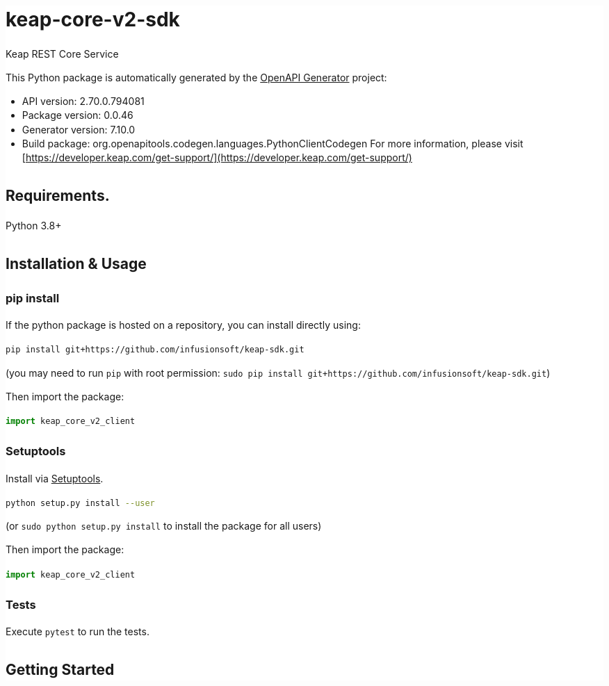 # keap-core-v2-sdk
Keap REST Core Service

This Python package is automatically generated by the [OpenAPI Generator](https://openapi-generator.tech) project:

- API version: 2.70.0.794081
- Package version: 0.0.46
- Generator version: 7.10.0
- Build package: org.openapitools.codegen.languages.PythonClientCodegen
For more information, please visit [https://developer.keap.com/get-support/](https://developer.keap.com/get-support/)

## Requirements.

Python 3.8+

## Installation & Usage
### pip install

If the python package is hosted on a repository, you can install directly using:

```sh
pip install git+https://github.com/infusionsoft/keap-sdk.git
```
(you may need to run `pip` with root permission: `sudo pip install git+https://github.com/infusionsoft/keap-sdk.git`)

Then import the package:
```python
import keap_core_v2_client
```

### Setuptools

Install via [Setuptools](http://pypi.python.org/pypi/setuptools).

```sh
python setup.py install --user
```
(or `sudo python setup.py install` to install the package for all users)

Then import the package:
```python
import keap_core_v2_client
```

### Tests

Execute `pytest` to run the tests.

## Getting Started
